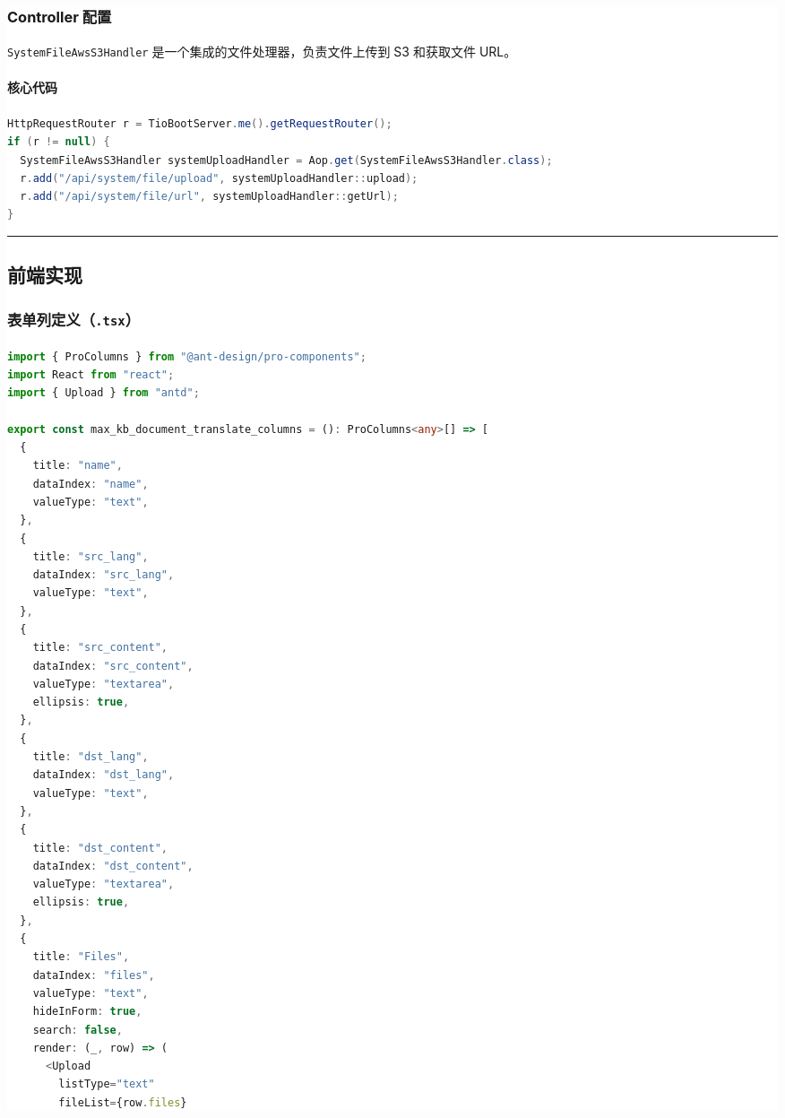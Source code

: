 ### Controller 配置

`SystemFileAwsS3Handler` 是一个集成的文件处理器，负责文件上传到 S3 和获取文件 URL。

#### 核心代码

```java
HttpRequestRouter r = TioBootServer.me().getRequestRouter();
if (r != null) {
  SystemFileAwsS3Handler systemUploadHandler = Aop.get(SystemFileAwsS3Handler.class);
  r.add("/api/system/file/upload", systemUploadHandler::upload);
  r.add("/api/system/file/url", systemUploadHandler::getUrl);
}
```

---

## 前端实现

### 表单列定义（`.tsx`）

```ts
import { ProColumns } from "@ant-design/pro-components";
import React from "react";
import { Upload } from "antd";

export const max_kb_document_translate_columns = (): ProColumns<any>[] => [
  {
    title: "name",
    dataIndex: "name",
    valueType: "text",
  },
  {
    title: "src_lang",
    dataIndex: "src_lang",
    valueType: "text",
  },
  {
    title: "src_content",
    dataIndex: "src_content",
    valueType: "textarea",
    ellipsis: true,
  },
  {
    title: "dst_lang",
    dataIndex: "dst_lang",
    valueType: "text",
  },
  {
    title: "dst_content",
    dataIndex: "dst_content",
    valueType: "textarea",
    ellipsis: true,
  },
  {
    title: "Files",
    dataIndex: "files",
    valueType: "text",
    hideInForm: true,
    search: false,
    render: (_, row) => (
      <Upload
        listType="text"
        fileList={row.files}
```
